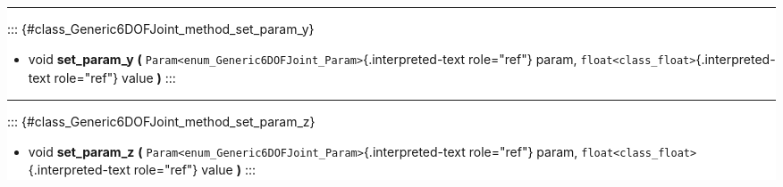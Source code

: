 ------------------------------------------------------------------------

::: {#class_Generic6DOFJoint_method_set_param_y}
-   void **set\_param\_y** **(**
    `Param<enum_Generic6DOFJoint_Param>`{.interpreted-text role="ref"}
    param, `float<class_float>`{.interpreted-text role="ref"} value
    **)**
:::

------------------------------------------------------------------------

::: {#class_Generic6DOFJoint_method_set_param_z}
-   void **set\_param\_z** **(**
    `Param<enum_Generic6DOFJoint_Param>`{.interpreted-text role="ref"}
    param, `float<class_float>`{.interpreted-text role="ref"} value
    **)**
:::
